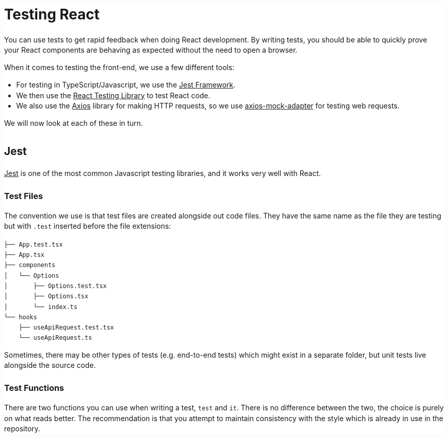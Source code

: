 # Testing React

You can use tests to get rapid feedback when doing React development. By writing
tests, you should be able to quickly prove your React components are behaving as
expected without the need to open a browser.

When it comes to testing the front-end, we use a few different tools:

- For testing in TypeScript/Javascript, we use the
    [Jest Framework](https://jestjs.io/).
- We then use the
    [React Testing Library](https://testing-library.com/docs/react-testing-library/intro/)
    to test React code.
- We also use the
    [Axios](https://axios-http.com/) library for making HTTP requests, so we use
    [axios-mock-adapter](https://github.com/ctimmerm/axios-mock-adapter) for
    testing web requests.

We will now look at each of these in turn.

## Jest

[Jest](https://jestjs.io/) is one of the most common Javascript testing
libraries, and it works very well with React.

### Test Files

The convention we use is that test files are created alongside out code files.
They have the same name as the file they are testing but with `.test` inserted
before the file extensions:

```
├── App.test.tsx
├── App.tsx
├── components
│   └── Options
│       ├── Options.test.tsx
│       ├── Options.tsx
│       └── index.ts
└── hooks
    ├── useApiRequest.test.tsx
    └── useApiRequest.ts
```

Sometimes, there may be other types of tests (e.g. end-to-end tests) which might
exist in a separate folder, but unit tests live alongside the source code.

### Test Functions

There are two functions you can use when writing a test, `test` and `it`. There
is no difference between the two, the choice is purely on what reads better.
The recommendation is that you attempt to maintain consistency with the style
which is already in use in the repository.
